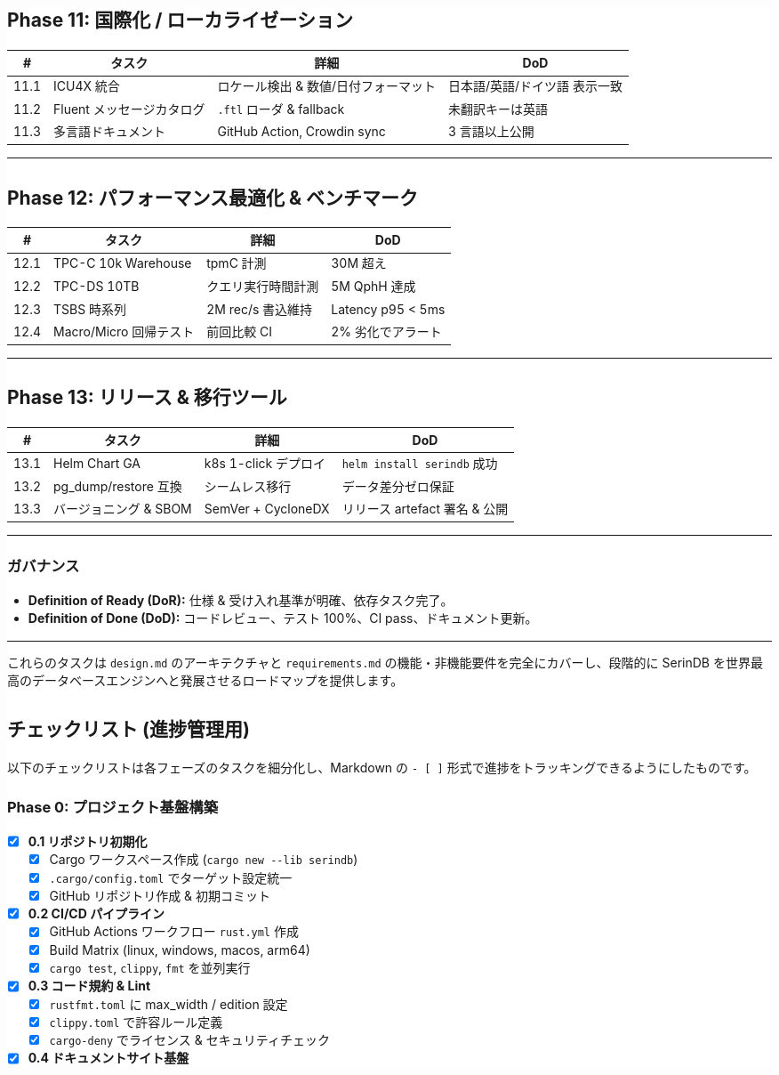 
## Phase 11: 国際化 / ローカライゼーション
| # | タスク | 詳細 | DoD |
|---|--------|------|------|
| 11.1 | ICU4X 統合 | ロケール検出 & 数値/日付フォーマット | 日本語/英語/ドイツ語 表示一致 |
| 11.2 | Fluent メッセージカタログ | `.ftl` ローダ & fallback | 未翻訳キーは英語 |
| 11.3 | 多言語ドキュメント | GitHub Action, Crowdin sync | 3 言語以上公開 |

---

## Phase 12: パフォーマンス最適化 & ベンチマーク
| # | タスク | 詳細 | DoD |
|---|--------|------|------|
| 12.1 | TPC-C 10k Warehouse | tpmC 計測 | 30M 超え |
| 12.2 | TPC-DS 10TB | クエリ実行時間計測 | 5M QphH 達成 |
| 12.3 | TSBS 時系列 | 2M rec/s 書込維持 | Latency p95 < 5ms |
| 12.4 | Macro/Micro 回帰テスト | 前回比較 CI | 2% 劣化でアラート |

---

## Phase 13: リリース & 移行ツール
| # | タスク | 詳細 | DoD |
|---|--------|------|------|
| 13.1 | Helm Chart GA | k8s 1-click デプロイ | `helm install serindb` 成功 |
| 13.2 | pg_dump/restore 互換 | シームレス移行 | データ差分ゼロ保証 |
| 13.3 | バージョニング & SBOM | SemVer + CycloneDX | リリース artefact 署名 & 公開 |

---

### ガバナンス
* **Definition of Ready (DoR):** 仕様 & 受け入れ基準が明確、依存タスク完了。
* **Definition of Done (DoD):** コードレビュー、テスト 100%、CI pass、ドキュメント更新。

---

これらのタスクは `design.md` のアーキテクチャと `requirements.md` の機能・非機能要件を完全にカバーし、段階的に SerinDB を世界最高のデータベースエンジンへと発展させるロードマップを提供します。 

## チェックリスト (進捗管理用)
以下のチェックリストは各フェーズのタスクを細分化し、Markdown の `- [ ]` 形式で進捗をトラッキングできるようにしたものです。

### Phase 0: プロジェクト基盤構築
- [x] **0.1 リポジトリ初期化**
  - [x] Cargo ワークスペース作成 (`cargo new --lib serindb`)
  - [x] `.cargo/config.toml` でターゲット設定統一
  - [x] GitHub リポジトリ作成 & 初期コミット
- [x] **0.2 CI/CD パイプライン**
  - [x] GitHub Actions ワークフロー `rust.yml` 作成
  - [x] Build Matrix (linux, windows, macos, arm64)
  - [x] `cargo test`, `clippy`, `fmt` を並列実行
- [x] **0.3 コード規約 & Lint**
  - [x] `rustfmt.toml` に max_width / edition 設定
  - [x] `clippy.toml` で許容ルール定義
  - [x] `cargo-deny` でライセンス & セキュリティチェック
- [x] **0.4 ドキュメントサイト基盤**